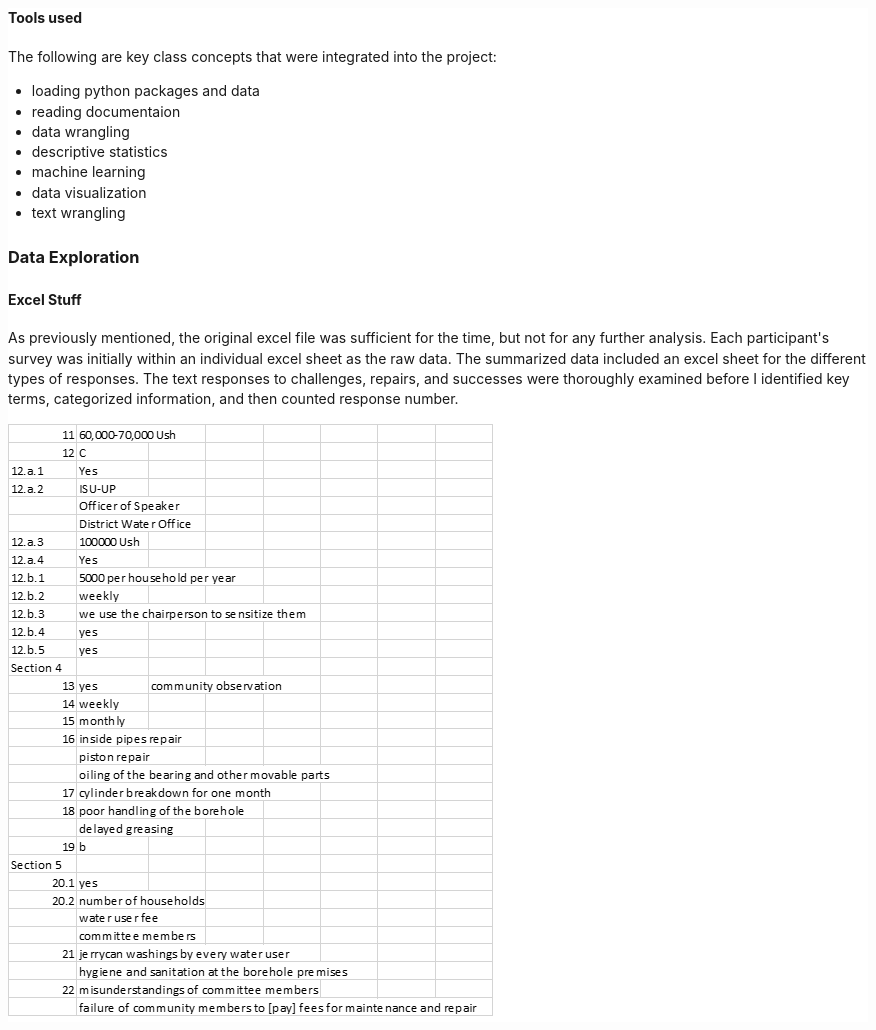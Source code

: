 #### Tools used
The following are key class concepts that were integrated into the project:
- loading python packages and data
- reading documentaion
- data wrangling
- descriptive statistics
- machine learning
- data visualization
- text wrangling

### Data Exploration
#### Excel Stuff
As previously mentioned, the original excel file was sufficient for the time, but not for any further analysis. Each participant's survey was initially within an individual excel sheet as the raw data. The summarized data included an excel sheet for the different types of responses. The text responses to challenges, repairs, and successes were thoroughly examined before I identified key terms, categorized information, and then counted response number. 

![Original Excel](https://github.com/melynwhite/ISU-UP-2021-WUC-Project/blob/master/images/raw-original.png)
